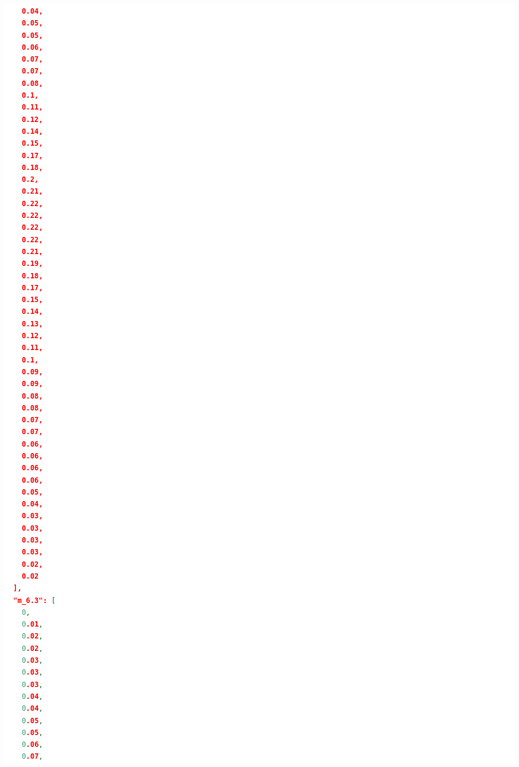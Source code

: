 ```json
    0.04,
    0.05,
    0.05,
    0.06,
    0.07,
    0.07,
    0.08,
    0.1,
    0.11,
    0.12,
    0.14,
    0.15,
    0.17,
    0.18,
    0.2,
    0.21,
    0.22,
    0.22,
    0.22,
    0.22,
    0.21,
    0.19,
    0.18,
    0.17,
    0.15,
    0.14,
    0.13,
    0.12,
    0.11,
    0.1,
    0.09,
    0.09,
    0.08,
    0.08,
    0.07,
    0.07,
    0.06,
    0.06,
    0.06,
    0.06,
    0.05,
    0.04,
    0.03,
    0.03,
    0.03,
    0.03,
    0.02,
    0.02
  ],
  "m_6.3": [
    0,
    0.01,
    0.02,
    0.02,
    0.03,
    0.03,
    0.03,
    0.04,
    0.04,
    0.05,
    0.05,
    0.06,
    0.07,
```